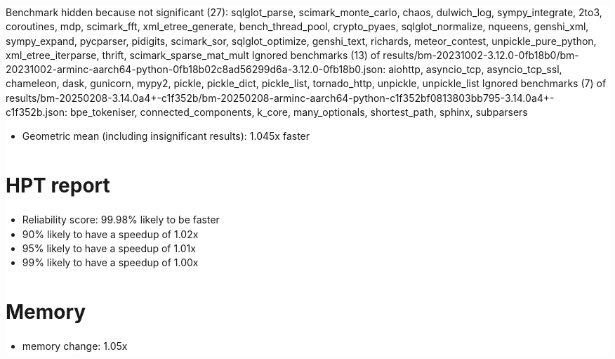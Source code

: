 Benchmark hidden because not significant (27): sqlglot_parse, scimark_monte_carlo, chaos, dulwich_log, sympy_integrate, 2to3, coroutines, mdp, scimark_fft, xml_etree_generate, bench_thread_pool, crypto_pyaes, sqlglot_normalize, nqueens, genshi_xml, sympy_expand, pycparser, pidigits, scimark_sor, sqlglot_optimize, genshi_text, richards, meteor_contest, unpickle_pure_python, xml_etree_iterparse, thrift, scimark_sparse_mat_mult
Ignored benchmarks (13) of results/bm-20231002-3.12.0-0fb18b0/bm-20231002-arminc-aarch64-python-0fb18b02c8ad56299d6a-3.12.0-0fb18b0.json: aiohttp, asyncio_tcp, asyncio_tcp_ssl, chameleon, dask, gunicorn, mypy2, pickle, pickle_dict, pickle_list, tornado_http, unpickle, unpickle_list
Ignored benchmarks (7) of results/bm-20250208-3.14.0a4+-c1f352b/bm-20250208-arminc-aarch64-python-c1f352bf0813803bb795-3.14.0a4+-c1f352b.json: bpe_tokeniser, connected_components, k_core, many_optionals, shortest_path, sphinx, subparsers

- Geometric mean (including insignificant results): 1.045x faster

# HPT report

- Reliability score: 99.98% likely to be faster
- 90% likely to have a speedup of 1.02x
- 95% likely to have a speedup of 1.01x
- 99% likely to have a speedup of 1.00x

# Memory
- memory change: 1.05x